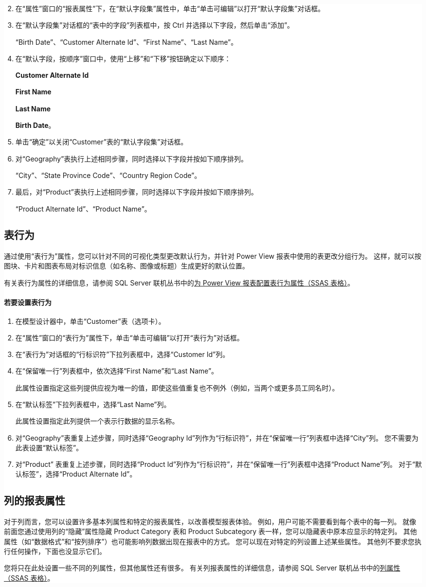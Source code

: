 2.  在“属性”窗口的“报表属性”下，在“默认字段集”属性中，单击“单击可编辑”以打开“默认字段集”对话框。  
  
3.  在“默认字段集”对话框的“表中的字段”列表框中，按 Ctrl 并选择以下字段，然后单击“添加”。  
  
    “Birth Date”、“Customer Alternate Id”、“First Name”、“Last Name”。  
  
4.  在“默认字段，按顺序”窗口中，使用“上移”和“下移”按钮确定以下顺序：  
  
    **Customer Alternate Id**  
  
    **First Name**  
  
    **Last Name**  
  
    **Birth Date**。  
  
5.  单击“确定”以关闭“Customer”表的“默认字段集”对话框。  
  
6.  对“Geography”表执行上述相同步骤，同时选择以下字段并按如下顺序排列。  
  
    “City”、“State Province Code”、“Country Region Code”。  
  
7.  最后，对“Product”表执行上述相同步骤，同时选择以下字段并按如下顺序排列。  
  
    “Product Alternate Id”、“Product Name”。  
  
## <a name="table-behavior"></a>表行为  
通过使用“表行为”属性，您可以针对不同的可视化类型更改默认行为，并针对 Power View 报表中使用的表更改分组行为。 这样，就可以按图块、卡片和图表布局对标识信息（如名称、图像或标题）生成更好的默认位置。  
  
有关表行为属性的详细信息，请参阅 SQL Server 联机丛书中的[为 Power View 报表配置表行为属性（SSAS 表格）](../analysis-services/tabular-models/power-view-configure-table-behavior-properties-for-reports.md)。  
  
#### <a name="to-set-table-behavior"></a>若要设置表行为 
  
1.  在模型设计器中，单击“Customer”表（选项卡）。  
  
2.  在“属性”窗口的“表行为”属性下，单击“单击可编辑”以打开“表行为”对话框。  
  
3.  在“表行为”对话框的“行标识符”下拉列表框中，选择“Customer Id”列。  
  
4.  在“保留唯一行”列表框中，依次选择“First Name”和“Last Name”。  
  
    此属性设置指定这些列提供应视为唯一的值，即使这些值重复也不例外（例如，当两个或更多员工同名时）。  
  
5.  在“默认标签”下拉列表框中，选择“Last Name”列。  
  
    此属性设置指定此列提供一个表示行数据的显示名称。  
  
6.  对“Geography”表重复上述步骤，同时选择“Geography Id”列作为“行标识符”，并在“保留唯一行”列表框中选择“City”列。 您不需要为此表设置“默认标签”。  
  
7.  对“Product” 表重复上述步骤，同时选择“Product Id”列作为“行标识符”，并在“保留唯一行”列表框中选择“Product Name”列。 对于“默认标签”，选择“Product Alternate Id”。  
  
## <a name="reporting-properties-for-columns"></a>列的报表属性  
对于列而言，您可以设置许多基本列属性和特定的报表属性，以改善模型报表体验。 例如，用户可能不需要看到每个表中的每一列。 就像前面您通过使用列的“隐藏”属性隐藏 Product Category 表和 Product Subcategory 表一样，您可以隐藏表中原本应显示的特定列。 其他属性（如“数据格式”和“按列排序”）也可能影响列数据出现在报表中的方式。 您可以现在对特定的列设置上述某些属性。 其他列不要求您执行任何操作，下面也没显示它们。  
  
您将只在此处设置一些不同的列属性，但其他属性还有很多。 有关列报表属性的详细信息，请参阅 SQL Server 联机丛书中的[列属性（SSAS 表格）](../analysis-services/tabular-models/column-properties-ssas-tabular.md)。  
  